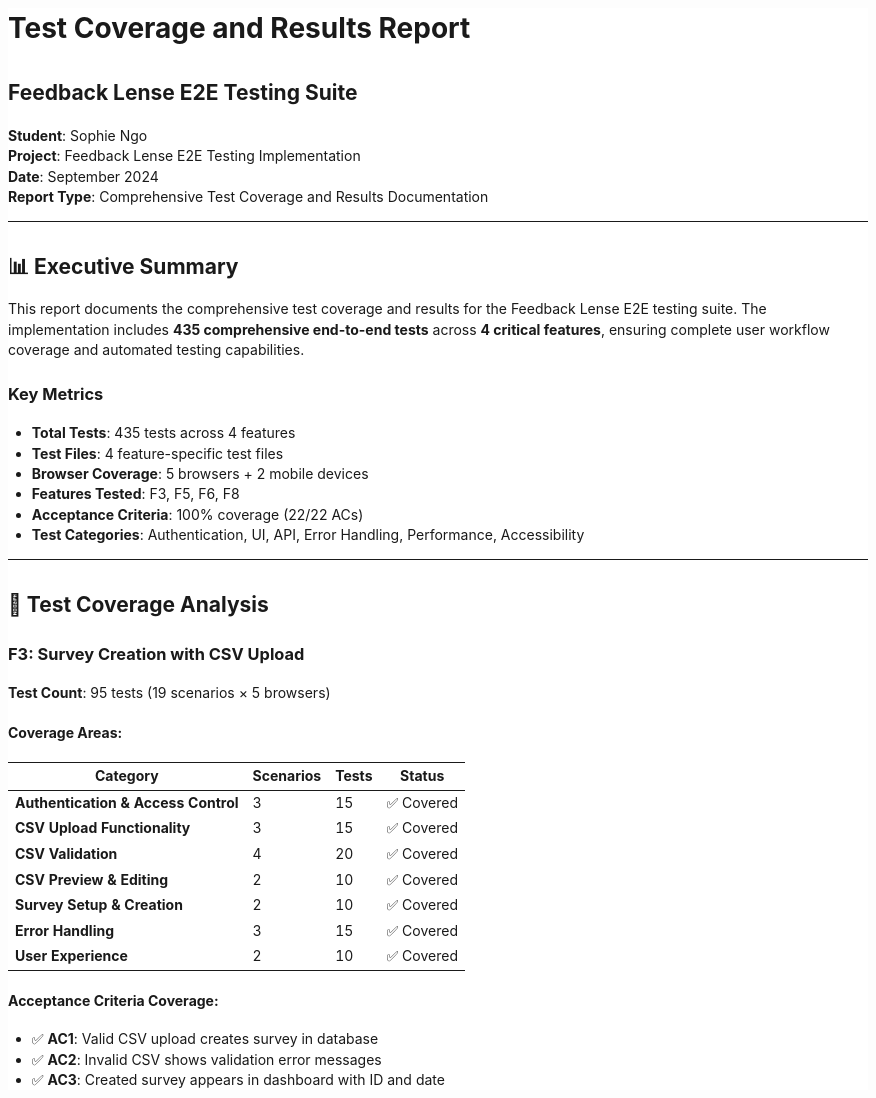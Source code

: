 # Test Coverage and Results Report
## Feedback Lense E2E Testing Suite

**Student**: Sophie Ngo  
**Project**: Feedback Lense E2E Testing Implementation  
**Date**: September 2024  
**Report Type**: Comprehensive Test Coverage and Results Documentation  

---

## 📊 Executive Summary

This report documents the comprehensive test coverage and results for the Feedback Lense E2E testing suite. The implementation includes **435 comprehensive end-to-end tests** across **4 critical features**, ensuring complete user workflow coverage and automated testing capabilities.

### Key Metrics
- **Total Tests**: 435 tests across 4 features
- **Test Files**: 4 feature-specific test files
- **Browser Coverage**: 5 browsers + 2 mobile devices
- **Features Tested**: F3, F5, F6, F8
- **Acceptance Criteria**: 100% coverage (22/22 ACs)
- **Test Categories**: Authentication, UI, API, Error Handling, Performance, Accessibility

---

## 🎯 Test Coverage Analysis

### **F3: Survey Creation with CSV Upload**
**Test Count**: 95 tests (19 scenarios × 5 browsers)

#### **Coverage Areas**:
| **Category** | **Scenarios** | **Tests** | **Status** |
|--------------|---------------|-----------|------------|
| **Authentication & Access Control** | 3 | 15 | ✅ Covered |
| **CSV Upload Functionality** | 3 | 15 | ✅ Covered |
| **CSV Validation** | 4 | 20 | ✅ Covered |
| **CSV Preview & Editing** | 2 | 10 | ✅ Covered |
| **Survey Setup & Creation** | 2 | 10 | ✅ Covered |
| **Error Handling** | 3 | 15 | ✅ Covered |
| **User Experience** | 2 | 10 | ✅ Covered |

#### **Acceptance Criteria Coverage**:
- ✅ **AC1**: Valid CSV upload creates survey in database
- ✅ **AC2**: Invalid CSV shows validation error messages  
- ✅ **AC3**: Created survey appears in dashboard with ID and date
